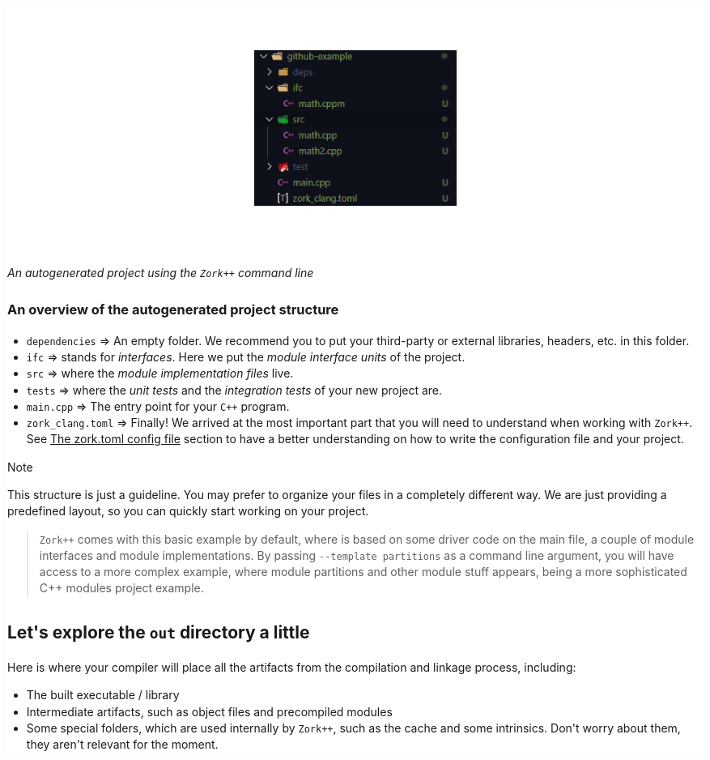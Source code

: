 <p align="center">
  <a href="" rel="noopener">
 <img width=250px height=300px src="./assets/autogenerated_project_structure.png" alt="Zork++ autogenerated example"></a>

*An autogenerated project using the `Zork++` command line*
</p>


### An overview of the autogenerated project structure

- `dependencies` ⇒ An empty folder. We recommend you to put your third-party or external libraries, headers, etc. in this folder.
- `ifc` ⇒ stands for *interfaces*. Here we put the *module interface units* of the project.
- `src` ⇒ where the *module implementation files* live.
- `tests` ⇒ where the *unit tests* and the *integration tests* of your new project are.
- `main.cpp` ⇒ The entry point for your `C++` program.
- `zork_clang.toml` ⇒ Finally! We arrived at the most important part that you will need to understand when working with `Zork++`.
See [The zork.toml config file](#zork_conf) section to have a better understanding on how to write the configuration file and your project.

> [!NOTE]
>
> This structure is just a guideline. You may prefer to organize your files in a completely different way. We are just providing a predefined layout, so you can quickly start working on your project.

>`Zork++` comes with this basic example by default, where is based on some driver code on the main file, a couple of module interfaces and module implementations. By passing `--template partitions` as a command line argument, you will have access to a more complex example, where module partitions and other module stuff appears, being a more sophisticated C++ modules project example.


## Let's explore the `out` directory a little

Here is where your compiler will place all the artifacts from the compilation and linkage process, including:

* The built executable / library
* Intermediate artifacts, such as object files and precompiled modules
* Some special folders, which are used internally by `Zork++`, such as the cache and some intrinsics.
Don't worry about them, they aren't relevant for the moment.
